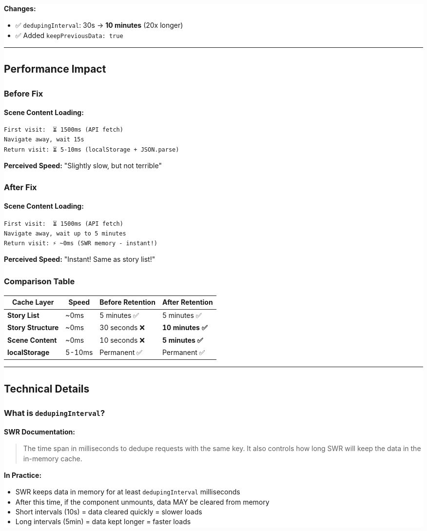 **Changes:**
- ✅ `dedupingInterval`: 30s → **10 minutes** (20x longer)
- ✅ Added `keepPreviousData: true`

---

## Performance Impact

### Before Fix

**Scene Content Loading:**
```
First visit:  ⏳ 1500ms (API fetch)
Navigate away, wait 15s
Return visit: ⏳ 5-10ms (localStorage + JSON.parse)
```

**Perceived Speed:** "Slightly slow, but not terrible"

### After Fix

**Scene Content Loading:**
```
First visit:  ⏳ 1500ms (API fetch)
Navigate away, wait up to 5 minutes
Return visit: ⚡ ~0ms (SWR memory - instant!)
```

**Perceived Speed:** "Instant! Same as story list!"

### Comparison Table

| Cache Layer | Speed | Before Retention | After Retention |
|-------------|-------|------------------|-----------------|
| **Story List** | ~0ms | 5 minutes ✅ | 5 minutes ✅ |
| **Story Structure** | ~0ms | 30 seconds ❌ | **10 minutes ✅** |
| **Scene Content** | ~0ms | 10 seconds ❌ | **5 minutes ✅** |
| **localStorage** | 5-10ms | Permanent ✅ | Permanent ✅ |

---

## Technical Details

### What is `dedupingInterval`?

**SWR Documentation:**
> The time span in milliseconds to dedupe requests with the same key. It also controls how long SWR will keep the data in the in-memory cache.

**In Practice:**
- SWR keeps data in memory for at least `dedupingInterval` milliseconds
- After this time, if the component unmounts, data MAY be cleared from memory
- Short intervals (10s) = data cleared quickly = slower loads
- Long intervals (5min) = data kept longer = faster loads
